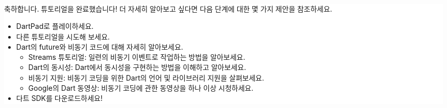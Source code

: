 축하합니다. 튜토리얼을 완료했습니다! 더 자세히 알아보고 싶다면 다음 단계에 대한 몇 가지 제안을 참조하세요.

- DartPad로 플레이하세요.
- 다른 튜토리얼을 시도해 보세요.
- Dart의 future와 비동기 코드에 대해 자세히 알아보세요.
  - Streams 튜토리얼: 일련의 비동기 이벤트로 작업하는 방법을 알아보세요.
  - Dart의 동시성: Dart에서 동시성을 구현하는 방법을 이해하고 알아보세요.
  - 비동기 지원: 비동기 코딩을 위한 Dart의 언어 및 라이브러리 지원을 살펴보세요.
  - Google의 Dart 동영상: 비동기 코딩에 관한 동영상을 하나 이상 시청하세요.
- 다트 SDK를 다운로드하세요!